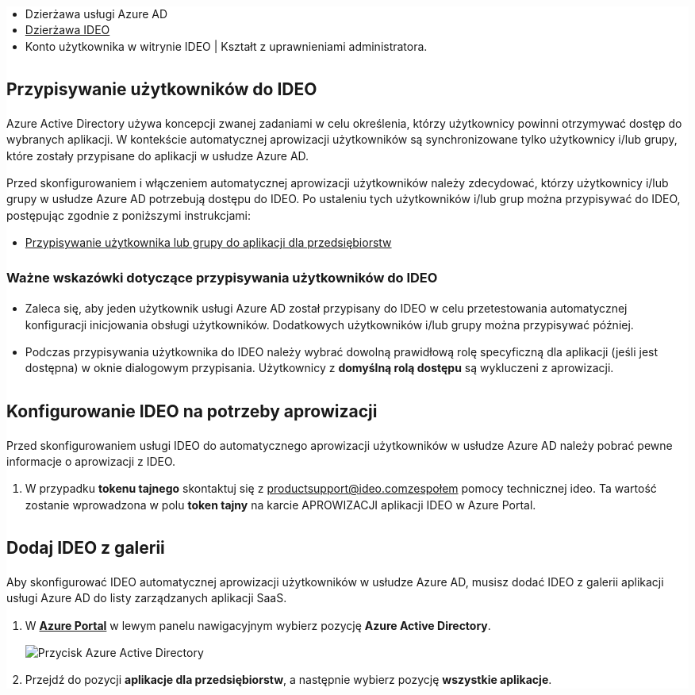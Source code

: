 * Dzierżawa usługi Azure AD
* [Dzierżawa IDEO](https://www.shape.space/product/pricing)
* Konto użytkownika w witrynie IDEO | Kształt z uprawnieniami administratora.

## <a name="assign-users-to-ideo"></a>Przypisywanie użytkowników do IDEO

Azure Active Directory używa koncepcji zwanej zadaniami w celu określenia, którzy użytkownicy powinni otrzymywać dostęp do wybranych aplikacji. W kontekście automatycznej aprowizacji użytkowników są synchronizowane tylko użytkownicy i/lub grupy, które zostały przypisane do aplikacji w usłudze Azure AD.

Przed skonfigurowaniem i włączeniem automatycznej aprowizacji użytkowników należy zdecydować, którzy użytkownicy i/lub grupy w usłudze Azure AD potrzebują dostępu do IDEO. Po ustaleniu tych użytkowników i/lub grup można przypisywać do IDEO, postępując zgodnie z poniższymi instrukcjami:

* [Przypisywanie użytkownika lub grupy do aplikacji dla przedsiębiorstw](../manage-apps/assign-user-or-group-access-portal.md)

### <a name="important-tips-for-assigning-users-to-ideo"></a>Ważne wskazówki dotyczące przypisywania użytkowników do IDEO

* Zaleca się, aby jeden użytkownik usługi Azure AD został przypisany do IDEO w celu przetestowania automatycznej konfiguracji inicjowania obsługi użytkowników. Dodatkowych użytkowników i/lub grupy można przypisywać później.

* Podczas przypisywania użytkownika do IDEO należy wybrać dowolną prawidłową rolę specyficzną dla aplikacji (jeśli jest dostępna) w oknie dialogowym przypisania. Użytkownicy z **domyślną rolą dostępu** są wykluczeni z aprowizacji.

## <a name="set-up-ideo-for-provisioning"></a>Konfigurowanie IDEO na potrzeby aprowizacji

Przed skonfigurowaniem usługi IDEO do automatycznego aprowizacji użytkowników w usłudze Azure AD należy pobrać pewne informacje o aprowizacji z IDEO.

1. W przypadku **tokenu tajnego** skontaktuj się z productsupport@ideo.comzespołem pomocy technicznej ideo. Ta wartość zostanie wprowadzona w polu **token tajny** na karcie APROWIZACJI aplikacji IDEO w Azure Portal. 

## <a name="add-ideo-from-the-gallery"></a>Dodaj IDEO z galerii

Aby skonfigurować IDEO automatycznej aprowizacji użytkowników w usłudze Azure AD, musisz dodać IDEO z galerii aplikacji usługi Azure AD do listy zarządzanych aplikacji SaaS.

1. W **[Azure Portal](https://portal.azure.com)** w lewym panelu nawigacyjnym wybierz pozycję **Azure Active Directory**.

    ![Przycisk Azure Active Directory](common/select-azuread.png)

2. Przejdź do pozycji **aplikacje dla przedsiębiorstw**, a następnie wybierz pozycję **wszystkie aplikacje**.
